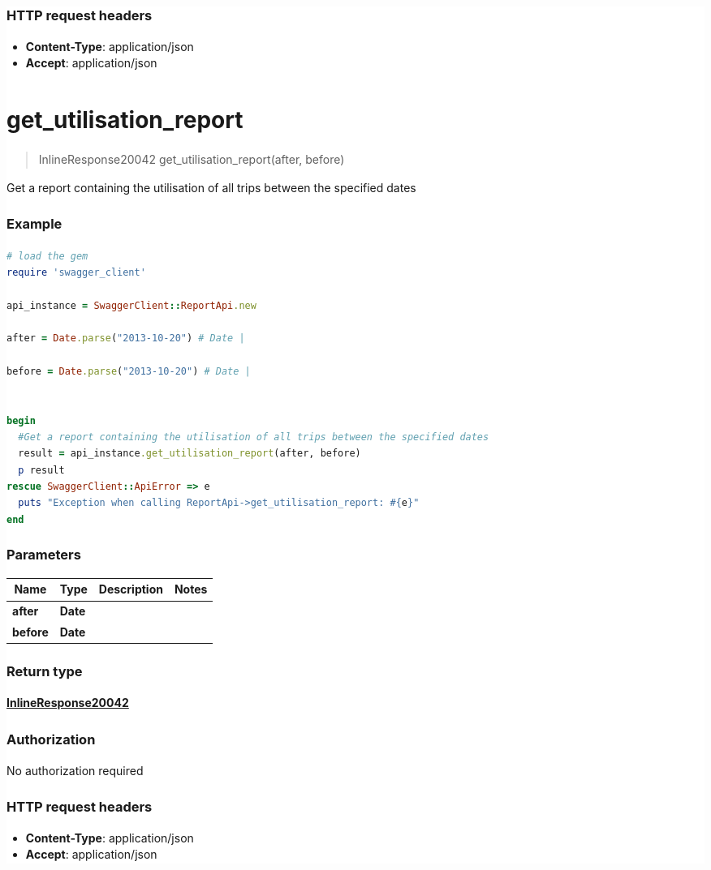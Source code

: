 ### HTTP request headers

 - **Content-Type**: application/json
 - **Accept**: application/json



# **get_utilisation_report**
> InlineResponse20042 get_utilisation_report(after, before)

Get a report containing the utilisation of all trips between the specified dates

### Example
```ruby
# load the gem
require 'swagger_client'

api_instance = SwaggerClient::ReportApi.new

after = Date.parse("2013-10-20") # Date | 

before = Date.parse("2013-10-20") # Date | 


begin
  #Get a report containing the utilisation of all trips between the specified dates
  result = api_instance.get_utilisation_report(after, before)
  p result
rescue SwaggerClient::ApiError => e
  puts "Exception when calling ReportApi->get_utilisation_report: #{e}"
end
```

### Parameters

Name | Type | Description  | Notes
------------- | ------------- | ------------- | -------------
 **after** | **Date**|  | 
 **before** | **Date**|  | 

### Return type

[**InlineResponse20042**](InlineResponse20042.md)

### Authorization

No authorization required

### HTTP request headers

 - **Content-Type**: application/json
 - **Accept**: application/json



